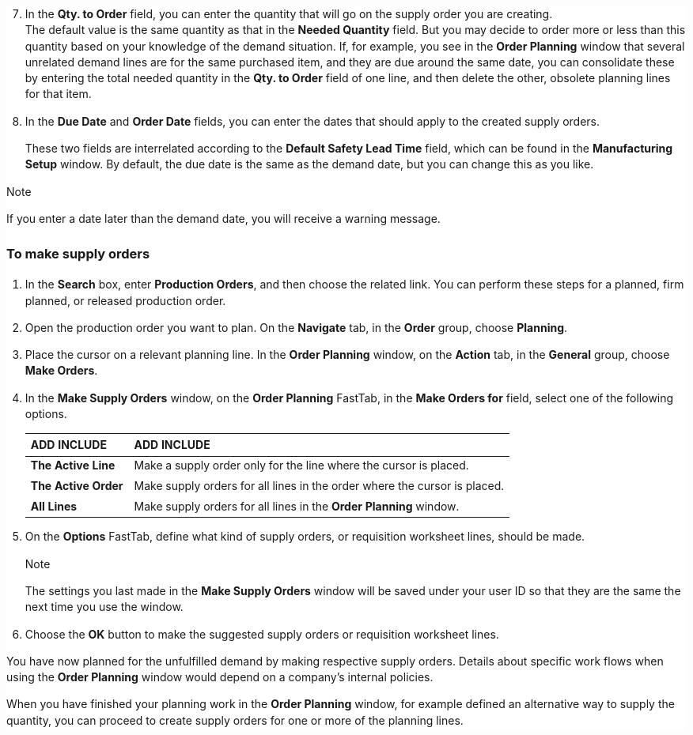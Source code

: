 7.  In the **Qty. to Order** field, you can enter the quantity that will go on the supply order you are creating.   
    The default value is the same quantity as that in the **Needed Quantity** field. But you may decide to order more or less than this quantity based on your knowledge of the demand situation. If, for example, you see in the **Order Planning** window that several unrelated demand lines are for the same purchased item, and they are due around the same date, you can consolidate these by entering the total needed quantity in the **Qty. to Order** field of one line, and then delete the other, obsolete planning lines for that item.  
  
8.  In the **Due Date** and **Order Date** fields, you can enter the dates that should apply to the created supply orders.  
  
     These two fields are interrelated according to the **Default Safety Lead Time** field, which can be found in the **Manufacturing Setup** window. By default, the due date is the same as the demand date, but you can change this as you like.  
  
> [!NOTE]  
>  If you enter a date later than the demand date, you will receive a warning message.  
  
### To make supply orders  
  
1.  In the **Search** box, enter **Production Orders**, and then choose the related link. You can perform these steps for a planned, firm planned, or released production order.  
  
2.  Open the production order you want to plan.  On the **Navigate** tab, in the **Order** group, choose **Planning**.  
  
3.  Place the cursor on a relevant planning line. In the **Order Planning** window, on the **Action** tab, in the **General** group, choose **Make Orders**.  
  
4.  In the **Make Supply Orders** window, on the **Order Planning** FastTab, in the **Make Orders for** field, select one of the following options.  
  
    |ADD INCLUDE<!--[!INCLUDE[bp_tableoption](../ApplicationDesign/includes/bp_tableoption_md.md)]-->|ADD INCLUDE<!--[!INCLUDE[bp_tabledescription](../ApplicationDesign/includes/bp_tabledescription_md.md)]-->|  
    |----------------------------------|---------------------------------------|  
    |**The Active Line**|Make a supply order only for the line where the cursor is placed.|  
    |**The Active Order**|Make supply orders for all lines in the order where the cursor is placed.|  
    |**All Lines**|Make supply orders for all lines in the **Order Planning** window.|  
  
5.  On the **Options** FastTab, define what kind of supply orders, or requisition worksheet lines, should be made.  
  
    > [!NOTE]  
    >  The settings you last made in the **Make Supply Orders** window will be saved under your user ID so that they are the same the next time you use the window.  
  
6.  Choose the **OK** button to make the suggested supply orders or requisition worksheet lines.  
  
 You have now planned for the unfulfilled demand by making respective supply orders. Details about specific work flows when using the **Order Planning** window would depend on a company’s internal policies.  
  
 When you have finished your planning work in the **Order Planning** window, for example defined an alternative way to supply the quantity, you can proceed to create supply orders for one or more of the planning lines.  
  
